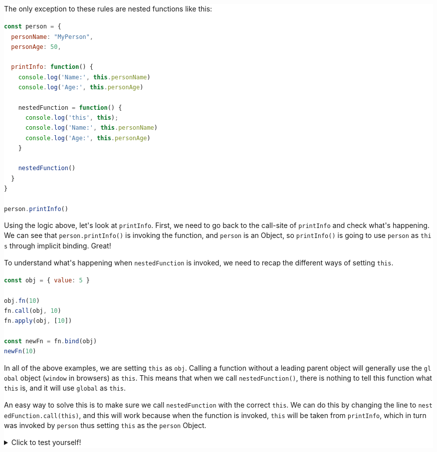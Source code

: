 The only exception to these rules are nested functions like this:

```JavaScript
const person = {
  personName: "MyPerson",
  personAge: 50,

  printInfo: function() {
    console.log('Name:', this.personName)
    console.log('Age:', this.personAge)

    nestedFunction = function() {
      console.log('this', this);
      console.log('Name:', this.personName)
      console.log('Age:', this.personAge)
    }

    nestedFunction()
  }
}

person.printInfo()
```

Using the logic above, let's look at `printInfo`. First, we need to go back to the call-site of `printInfo` and check what's happening. We can see that `person.printInfo()` is invoking the function, and `person` is an Object, so `printInfo()` is going to use `person` as `this` through implicit binding. Great!

To understand what's happening when `nestedFunction` is invoked, we need to recap the different ways of setting `this`.

```javascript
const obj = { value: 5 }

obj.fn(10)
fn.call(obj, 10)
fn.apply(obj, [10])

const newFn = fn.bind(obj)
newFn(10)
```

In all of the above examples, we are setting `this` as `obj`. Calling a function without a leading parent object will generally use the `global` object (`window` in browsers) as `this`. This means that when we call `nestedFunction()`, there is nothing to tell this function what `this` is, and it will use `global` as `this`.

An easy way to solve this is to make sure we call `nestedFunction` with the correct `this`. We can do this by changing the line to `nestedFunction.call(this)`, and this will work because when the function is invoked, `this` will be taken from `printInfo`, which in turn was invoked by `person` thus setting `this` as the `person` Object.

<details><summary>Click to test yourself!</summary></details>
